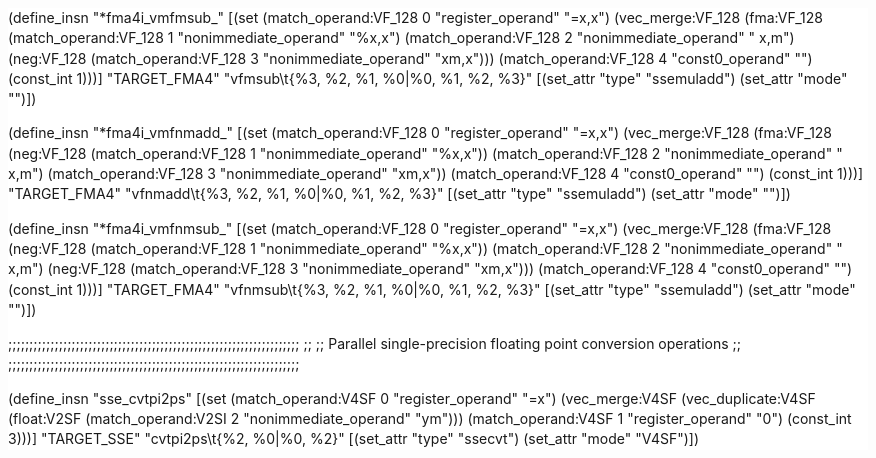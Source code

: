 (define_insn "*fma4i_vmfmsub_<mode>"
  [(set (match_operand:VF_128 0 "register_operand" "=x,x")
	(vec_merge:VF_128
	  (fma:VF_128
	    (match_operand:VF_128 1 "nonimmediate_operand" "%x,x")
	    (match_operand:VF_128 2 "nonimmediate_operand" " x,m")
	    (neg:VF_128
	      (match_operand:VF_128 3 "nonimmediate_operand" "xm,x")))
	  (match_operand:VF_128 4 "const0_operand" "")
	  (const_int 1)))]
  "TARGET_FMA4"
  "vfmsub<ssescalarmodesuffix>\t{%3, %2, %1, %0|%0, %1, %2, %3}"
  [(set_attr "type" "ssemuladd")
   (set_attr "mode" "<MODE>")])

(define_insn "*fma4i_vmfnmadd_<mode>"
  [(set (match_operand:VF_128 0 "register_operand" "=x,x")
	(vec_merge:VF_128
	  (fma:VF_128
	    (neg:VF_128
	      (match_operand:VF_128 1 "nonimmediate_operand" "%x,x"))
	    (match_operand:VF_128   2 "nonimmediate_operand" " x,m")
	    (match_operand:VF_128   3 "nonimmediate_operand" "xm,x"))
	  (match_operand:VF_128 4 "const0_operand" "")
	  (const_int 1)))]
  "TARGET_FMA4"
  "vfnmadd<ssescalarmodesuffix>\t{%3, %2, %1, %0|%0, %1, %2, %3}"
  [(set_attr "type" "ssemuladd")
   (set_attr "mode" "<MODE>")])

(define_insn "*fma4i_vmfnmsub_<mode>"
  [(set (match_operand:VF_128 0 "register_operand" "=x,x")
	(vec_merge:VF_128
	  (fma:VF_128
	    (neg:VF_128
	      (match_operand:VF_128 1 "nonimmediate_operand" "%x,x"))
	    (match_operand:VF_128   2 "nonimmediate_operand" " x,m")
	    (neg:VF_128
	      (match_operand:VF_128   3 "nonimmediate_operand" "xm,x")))
	  (match_operand:VF_128 4 "const0_operand" "")
	  (const_int 1)))]
  "TARGET_FMA4"
  "vfnmsub<ssescalarmodesuffix>\t{%3, %2, %1, %0|%0, %1, %2, %3}"
  [(set_attr "type" "ssemuladd")
   (set_attr "mode" "<MODE>")])

;;;;;;;;;;;;;;;;;;;;;;;;;;;;;;;;;;;;;;;;;;;;;;;;;;;;;;;;;;;;;;;;;;;;;
;;
;; Parallel single-precision floating point conversion operations
;;
;;;;;;;;;;;;;;;;;;;;;;;;;;;;;;;;;;;;;;;;;;;;;;;;;;;;;;;;;;;;;;;;;;;;;

(define_insn "sse_cvtpi2ps"
  [(set (match_operand:V4SF 0 "register_operand" "=x")
	(vec_merge:V4SF
	  (vec_duplicate:V4SF
	    (float:V2SF (match_operand:V2SI 2 "nonimmediate_operand" "ym")))
	  (match_operand:V4SF 1 "register_operand" "0")
	  (const_int 3)))]
  "TARGET_SSE"
  "cvtpi2ps\t{%2, %0|%0, %2}"
  [(set_attr "type" "ssecvt")
   (set_attr "mode" "V4SF")])
